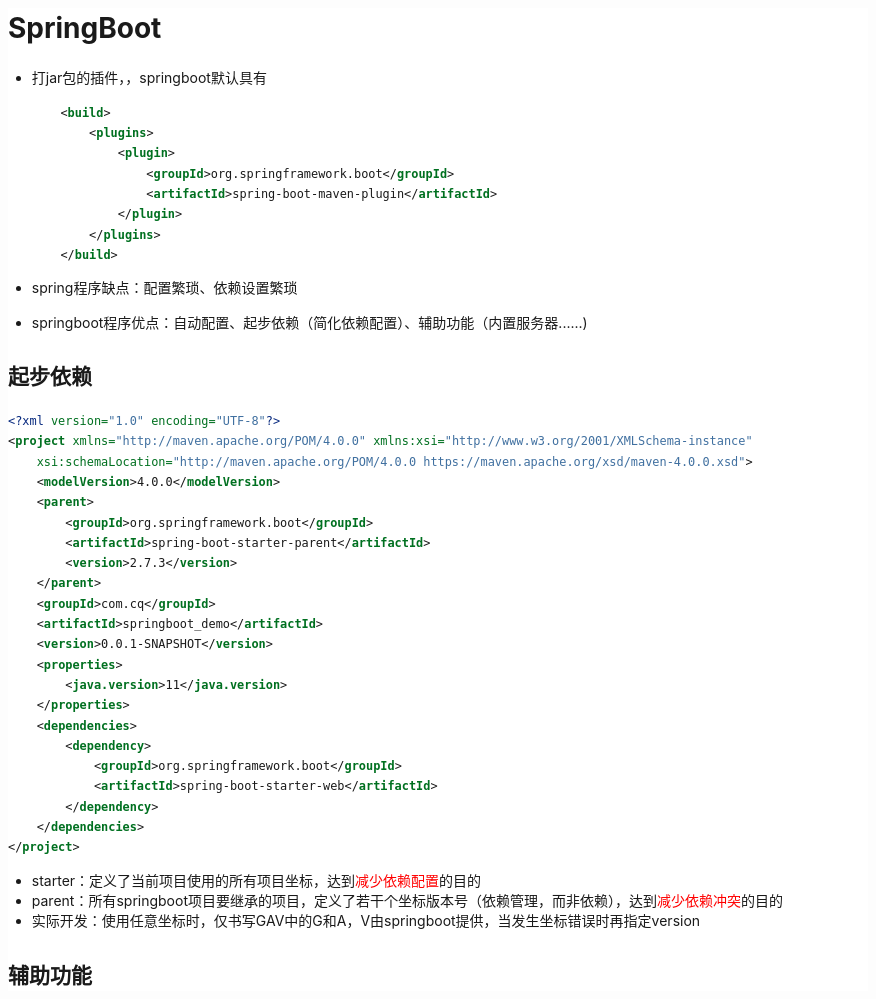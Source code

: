 # SpringBoot

- 打jar包的插件，，springboot默认具有

  ```xml
      <build>
          <plugins>
              <plugin>
                  <groupId>org.springframework.boot</groupId>
                  <artifactId>spring-boot-maven-plugin</artifactId>
              </plugin>
          </plugins>
      </build>
  ```
  
- spring程序缺点：配置繁琐、依赖设置繁琐

- springboot程序优点：自动配置、起步依赖（简化依赖配置）、辅助功能（内置服务器......)

## 起步依赖

```xml
<?xml version="1.0" encoding="UTF-8"?>
<project xmlns="http://maven.apache.org/POM/4.0.0" xmlns:xsi="http://www.w3.org/2001/XMLSchema-instance"
	xsi:schemaLocation="http://maven.apache.org/POM/4.0.0 https://maven.apache.org/xsd/maven-4.0.0.xsd">
	<modelVersion>4.0.0</modelVersion>
	<parent>
		<groupId>org.springframework.boot</groupId>
		<artifactId>spring-boot-starter-parent</artifactId>
		<version>2.7.3</version>
	</parent>
	<groupId>com.cq</groupId>
	<artifactId>springboot_demo</artifactId>
	<version>0.0.1-SNAPSHOT</version>
	<properties>
		<java.version>11</java.version>
	</properties>
	<dependencies>
		<dependency>
			<groupId>org.springframework.boot</groupId>
			<artifactId>spring-boot-starter-web</artifactId>
		</dependency>
	</dependencies>
</project>
```

- starter：定义了当前项目使用的所有项目坐标，达到<font color='red'>减少依赖配置</font>的目的
- parent：所有springboot项目要继承的项目，定义了若干个坐标版本号（依赖管理，而非依赖），达到<font color='red'>减少依赖冲突</font>的目的
- 实际开发：使用任意坐标时，仅书写GAV中的G和A，V由springboot提供，当发生坐标错误时再指定version

## 辅助功能
